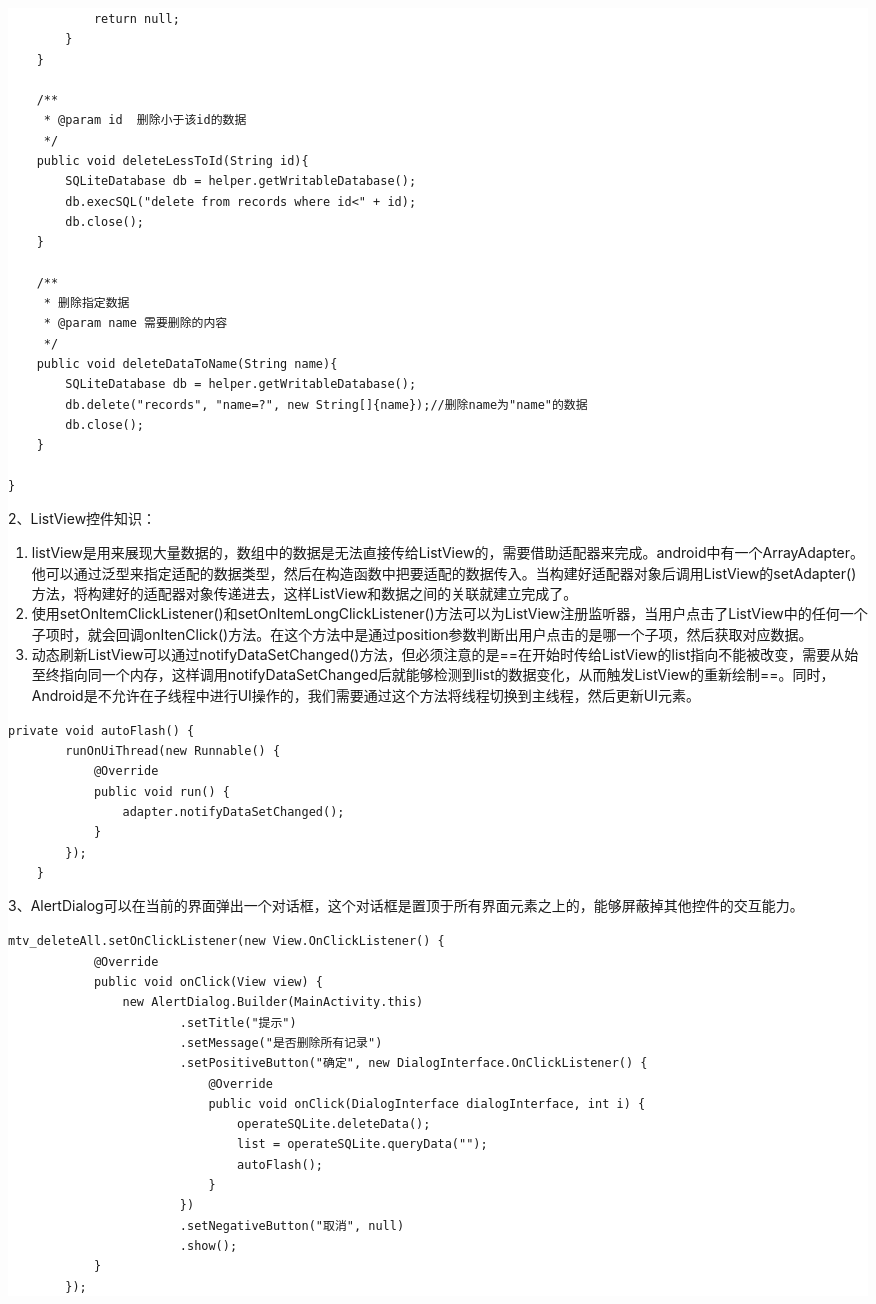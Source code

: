 ```
            return null;
        }
    }

    /**
     * @param id  删除小于该id的数据
     */
    public void deleteLessToId(String id){
        SQLiteDatabase db = helper.getWritableDatabase();
        db.execSQL("delete from records where id<" + id);
        db.close();
    }

    /**
     * 删除指定数据
     * @param name 需要删除的内容
     */
    public void deleteDataToName(String name){
        SQLiteDatabase db = helper.getWritableDatabase();
        db.delete("records", "name=?", new String[]{name});//删除name为"name"的数据
        db.close();
    }

}
```
2、ListView控件知识：
1. listView是用来展现大量数据的，数组中的数据是无法直接传给ListView的，需要借助适配器来完成。android中有一个ArrayAdapter。他可以通过泛型来指定适配的数据类型，然后在构造函数中把要适配的数据传入。当构建好适配器对象后调用ListView的setAdapter()方法，将构建好的适配器对象传递进去，这样ListView和数据之间的关联就建立完成了。
2. 使用setOnItemClickListener()和setOnItemLongClickListener()方法可以为ListView注册监听器，当用户点击了ListView中的任何一个子项时，就会回调onItenClick()方法。在这个方法中是通过position参数判断出用户点击的是哪一个子项，然后获取对应数据。
3. 动态刷新ListView可以通过notifyDataSetChanged()方法，但必须注意的是==在开始时传给ListView的list指向不能被改变，需要从始至终指向同一个内存，这样调用notifyDataSetChanged后就能够检测到list的数据变化，从而触发ListView的重新绘制==。同时，Android是不允许在子线程中进行UI操作的，我们需要通过这个方法将线程切换到主线程，然后更新UI元素。
```
private void autoFlash() {
        runOnUiThread(new Runnable() {
            @Override
            public void run() {
                adapter.notifyDataSetChanged();
            }
        });
    }
```
3、AlertDialog可以在当前的界面弹出一个对话框，这个对话框是置顶于所有界面元素之上的，能够屏蔽掉其他控件的交互能力。
```
mtv_deleteAll.setOnClickListener(new View.OnClickListener() {
            @Override
            public void onClick(View view) {
                new AlertDialog.Builder(MainActivity.this)
                        .setTitle("提示")
                        .setMessage("是否删除所有记录")
                        .setPositiveButton("确定", new DialogInterface.OnClickListener() {
                            @Override
                            public void onClick(DialogInterface dialogInterface, int i) {
                                operateSQLite.deleteData();
                                list = operateSQLite.queryData("");
                                autoFlash();
                            }
                        })
                        .setNegativeButton("取消", null)
                        .show();
            }
        });
```